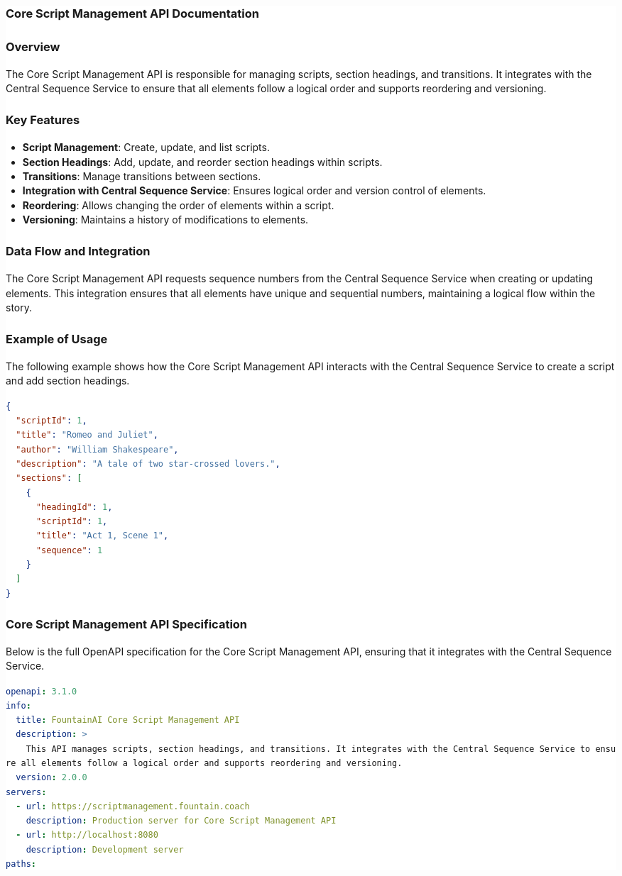 ### Core Script Management API Documentation

### Overview

The Core Script Management API is responsible for managing scripts, section headings, and transitions. It integrates with the Central Sequence Service to ensure that all elements follow a logical order and supports reordering and versioning.

### Key Features

- **Script Management**: Create, update, and list scripts.
- **Section Headings**: Add, update, and reorder section headings within scripts.
- **Transitions**: Manage transitions between sections.
- **Integration with Central Sequence Service**: Ensures logical order and version control of elements.
- **Reordering**: Allows changing the order of elements within a script.
- **Versioning**: Maintains a history of modifications to elements.

### Data Flow and Integration

The Core Script Management API requests sequence numbers from the Central Sequence Service when creating or updating elements. This integration ensures that all elements have unique and sequential numbers, maintaining a logical flow within the story.

### Example of Usage

The following example shows how the Core Script Management API interacts with the Central Sequence Service to create a script and add section headings.

```json
{
  "scriptId": 1,
  "title": "Romeo and Juliet",
  "author": "William Shakespeare",
  "description": "A tale of two star-crossed lovers.",
  "sections": [
    {
      "headingId": 1,
      "scriptId": 1,
      "title": "Act 1, Scene 1",
      "sequence": 1
    }
  ]
}
```

### Core Script Management API Specification

Below is the full OpenAPI specification for the Core Script Management API, ensuring that it integrates with the Central Sequence Service.

```yaml
openapi: 3.1.0
info:
  title: FountainAI Core Script Management API
  description: >
    This API manages scripts, section headings, and transitions. It integrates with the Central Sequence Service to ensure all elements follow a logical order and supports reordering and versioning.
  version: 2.0.0
servers:
  - url: https://scriptmanagement.fountain.coach
    description: Production server for Core Script Management API
  - url: http://localhost:8080
    description: Development server
paths:
```